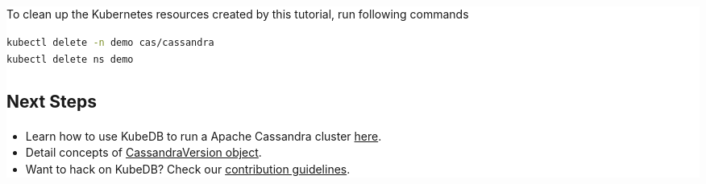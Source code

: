 To clean up the Kubernetes resources created by this tutorial, run following commands

```bash
kubectl delete -n demo cas/cassandra
kubectl delete ns demo
```

## Next Steps

- Learn how to use KubeDB to run a Apache Cassandra cluster [here](/docs/v2025.7.31/guides/cassandra/README).
- Detail concepts of [CassandraVersion object](/docs/v2025.7.31/guides/cassandra/concepts/cassandraversion).
- Want to hack on KubeDB? Check our [contribution guidelines](/docs/v2025.7.31/CONTRIBUTING).